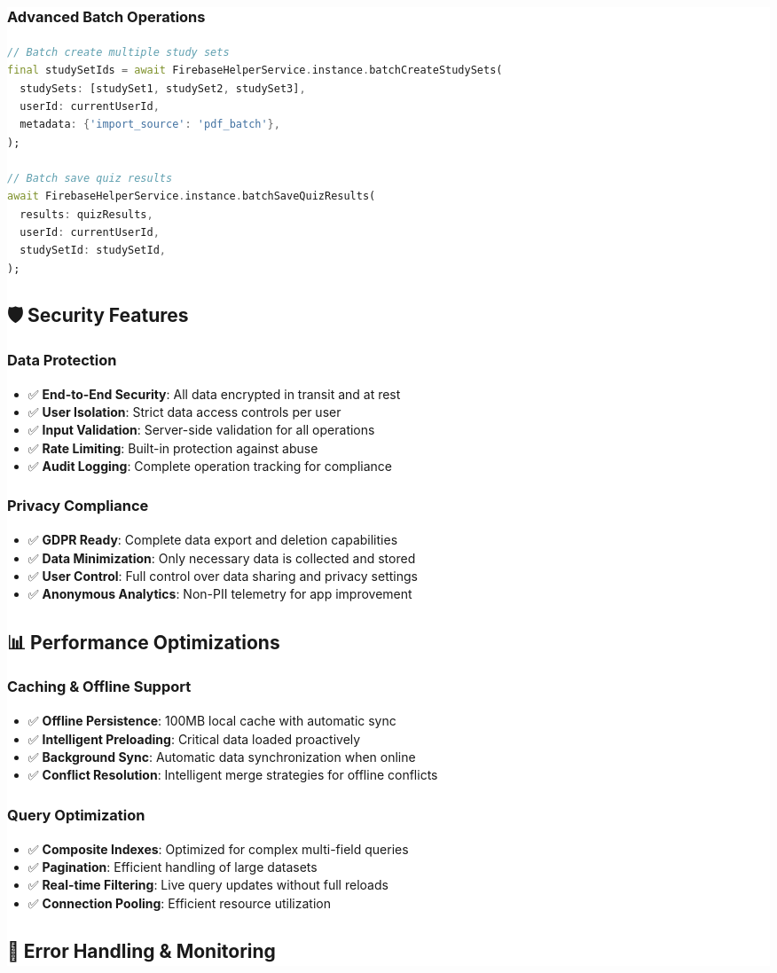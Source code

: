 ### Advanced Batch Operations
```dart
// Batch create multiple study sets
final studySetIds = await FirebaseHelperService.instance.batchCreateStudySets(
  studySets: [studySet1, studySet2, studySet3],
  userId: currentUserId,
  metadata: {'import_source': 'pdf_batch'},
);

// Batch save quiz results
await FirebaseHelperService.instance.batchSaveQuizResults(
  results: quizResults,
  userId: currentUserId,
  studySetId: studySetId,
);
```

## 🛡️ Security Features

### Data Protection
- ✅ **End-to-End Security**: All data encrypted in transit and at rest
- ✅ **User Isolation**: Strict data access controls per user
- ✅ **Input Validation**: Server-side validation for all operations
- ✅ **Rate Limiting**: Built-in protection against abuse
- ✅ **Audit Logging**: Complete operation tracking for compliance

### Privacy Compliance
- ✅ **GDPR Ready**: Complete data export and deletion capabilities
- ✅ **Data Minimization**: Only necessary data is collected and stored
- ✅ **User Control**: Full control over data sharing and privacy settings
- ✅ **Anonymous Analytics**: Non-PII telemetry for app improvement

## 📊 Performance Optimizations

### Caching & Offline Support
- ✅ **Offline Persistence**: 100MB local cache with automatic sync
- ✅ **Intelligent Preloading**: Critical data loaded proactively
- ✅ **Background Sync**: Automatic data synchronization when online
- ✅ **Conflict Resolution**: Intelligent merge strategies for offline conflicts

### Query Optimization
- ✅ **Composite Indexes**: Optimized for complex multi-field queries
- ✅ **Pagination**: Efficient handling of large datasets
- ✅ **Real-time Filtering**: Live query updates without full reloads
- ✅ **Connection Pooling**: Efficient resource utilization

## 🚦 Error Handling & Monitoring
